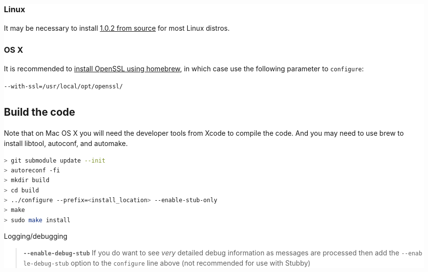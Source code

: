 ### Linux

It may be necessary to install [1.0.2 from source](https://openssl.org/source/openssl-1.0.2h.tar.gz) for most Linux distros.

### OS X

It is recommended to [install OpenSSL using homebrew](http://brewformulas.org/Openssl), in which case use the following parameter to `configure`:

```sh
--with-ssl=/usr/local/opt/openssl/
```

## Build the code

Note that on Mac OS X you will need the developer tools from Xcode to compile the code. And you may need to use brew to install libtool, autoconf, and automake.

```sh
> git submodule update --init
> autoreconf -fi
> mkdir build
> cd build
> ../configure --prefix=<install_location> --enable-stub-only
> make
> sudo make install
```

Logging/debugging

> **`--enable-debug-stub`**   If you do want to see _very_ detailed debug information as messages are processed then add the `--enable-debug-stub` option to the `configure` line above (not recommended for use with Stubby)
